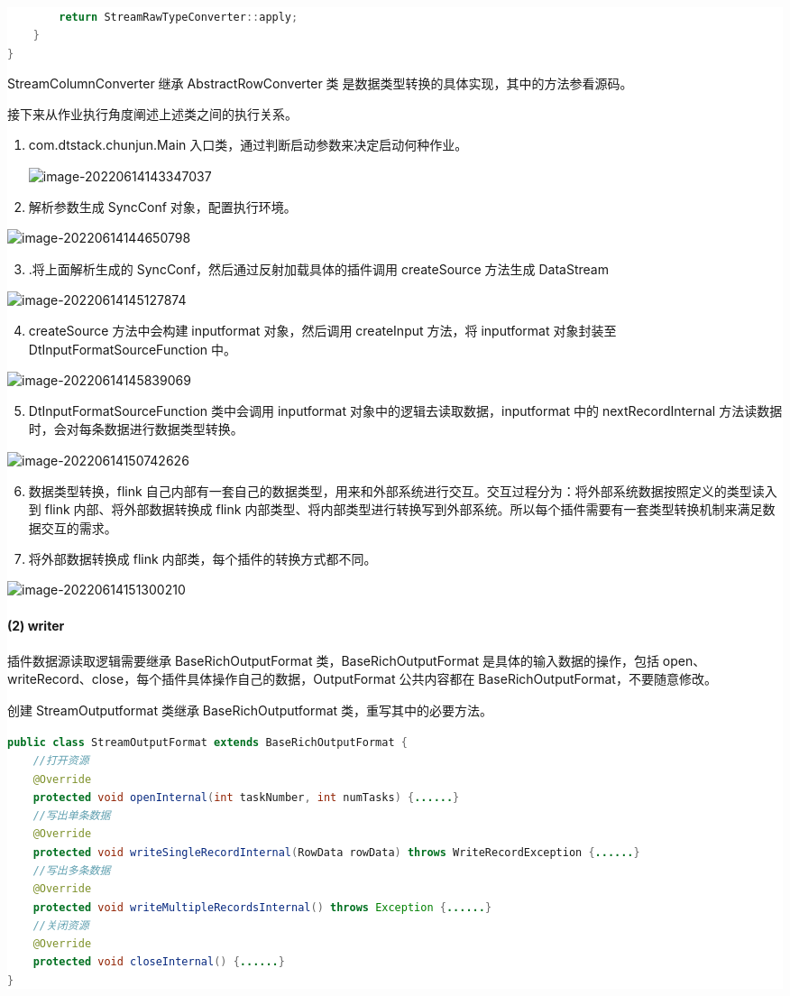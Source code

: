 ```java
        return StreamRawTypeConverter::apply;
    }
}
```

StreamColumnConverter 继承 AbstractRowConverter 类 是数据类型转换的具体实现，其中的方法参看源码。

接下来从作业执行角度阐述上述类之间的执行关系。

1. com.dtstack.chunjun.Main 入口类，通过判断启动参数来决定启动何种作业。

   ![image-20220614143347037](/chunjun/doc/contribute/image-20220614143347037.png)

2. 解析参数生成 SyncConf 对象，配置执行环境。

![image-20220614144650798](/chunjun/doc/contribute/image-20220614144650798.png)

3. .将上面解析生成的 SyncConf，然后通过反射加载具体的插件调用 createSource 方法生成 DataStream

![image-20220614145127874](/chunjun/doc/contribute/image-20220614145127874.png)

4. createSource 方法中会构建 inputformat 对象，然后调用 createInput 方法，将 inputformat 对象封装至 DtInputFormatSourceFunction 中。

![image-20220614145839069](/chunjun/doc/contribute/image-20220614145839069.png)

5. DtInputFormatSourceFunction 类中会调用 inputformat 对象中的逻辑去读取数据，inputformat 中的 nextRecordInternal 方法读数据时，会对每条数据进行数据类型转换。

![image-20220614150742626](/chunjun/doc/contribute/image-20220614150742626.png)

6. 数据类型转换，flink 自己内部有一套自己的数据类型，用来和外部系统进行交互。交互过程分为：将外部系统数据按照定义的类型读入到 flink 内部、将外部数据转换成 flink 内部类型、将内部类型进行转换写到外部系统。所以每个插件需要有一套类型转换机制来满足数据交互的需求。

7. 将外部数据转换成 flink 内部类，每个插件的转换方式都不同。

![image-20220614151300210](/chunjun/doc/contribute/image-20220614151300210.png)

#### (2) writer

插件数据源读取逻辑需要继承 BaseRichOutputFormat 类，BaseRichOutputFormat 是具体的输入数据的操作，包括 open、writeRecord、close，每个插件具体操作自己的数据，OutputFormat 公共内容都在 BaseRichOutputFormat，不要随意修改。

创建 StreamOutputformat 类继承 BaseRichOutputformat 类，重写其中的必要方法。

```java
public class StreamOutputFormat extends BaseRichOutputFormat {
    //打开资源
    @Override
    protected void openInternal(int taskNumber, int numTasks) {......}
	//写出单条数据
    @Override
    protected void writeSingleRecordInternal(RowData rowData) throws WriteRecordException {......}
	//写出多条数据
    @Override
    protected void writeMultipleRecordsInternal() throws Exception {......}
	//关闭资源
    @Override
    protected void closeInternal() {......}
}
```
